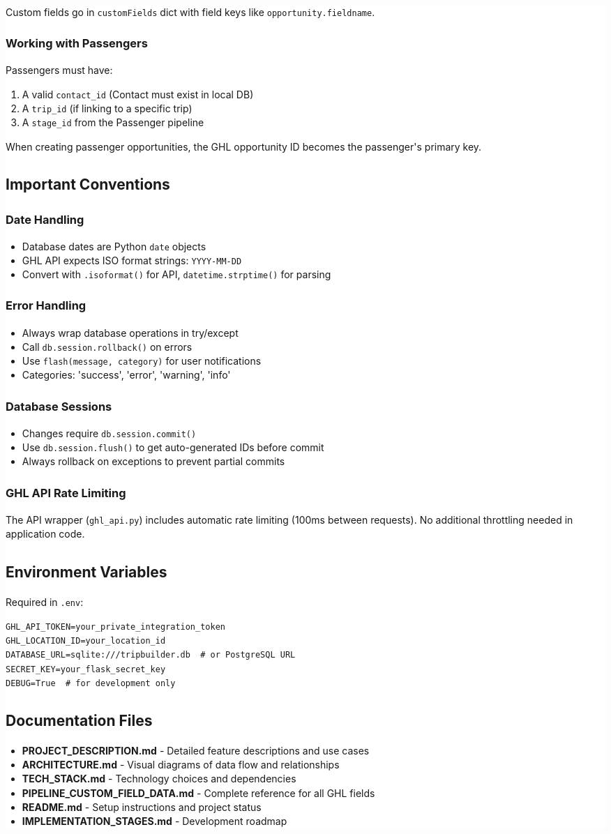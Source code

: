 Custom fields go in `customFields` dict with field keys like `opportunity.fieldname`.

### Working with Passengers
Passengers must have:
1. A valid `contact_id` (Contact must exist in local DB)
2. A `trip_id` (if linking to a specific trip)
3. A `stage_id` from the Passenger pipeline

When creating passenger opportunities, the GHL opportunity ID becomes the passenger's primary key.

## Important Conventions

### Date Handling
- Database dates are Python `date` objects
- GHL API expects ISO format strings: `YYYY-MM-DD`
- Convert with `.isoformat()` for API, `datetime.strptime()` for parsing

### Error Handling
- Always wrap database operations in try/except
- Call `db.session.rollback()` on errors
- Use `flash(message, category)` for user notifications
- Categories: 'success', 'error', 'warning', 'info'

### Database Sessions
- Changes require `db.session.commit()`
- Use `db.session.flush()` to get auto-generated IDs before commit
- Always rollback on exceptions to prevent partial commits

### GHL API Rate Limiting
The API wrapper (`ghl_api.py`) includes automatic rate limiting (100ms between requests). No additional throttling needed in application code.

## Environment Variables

Required in `.env`:
```
GHL_API_TOKEN=your_private_integration_token
GHL_LOCATION_ID=your_location_id
DATABASE_URL=sqlite:///tripbuilder.db  # or PostgreSQL URL
SECRET_KEY=your_flask_secret_key
DEBUG=True  # for development only
```

## Documentation Files

- **PROJECT_DESCRIPTION.md** - Detailed feature descriptions and use cases
- **ARCHITECTURE.md** - Visual diagrams of data flow and relationships
- **TECH_STACK.md** - Technology choices and dependencies
- **PIPELINE_CUSTOM_FIELD_DATA.md** - Complete reference for all GHL fields
- **README.md** - Setup instructions and project status
- **IMPLEMENTATION_STAGES.md** - Development roadmap

